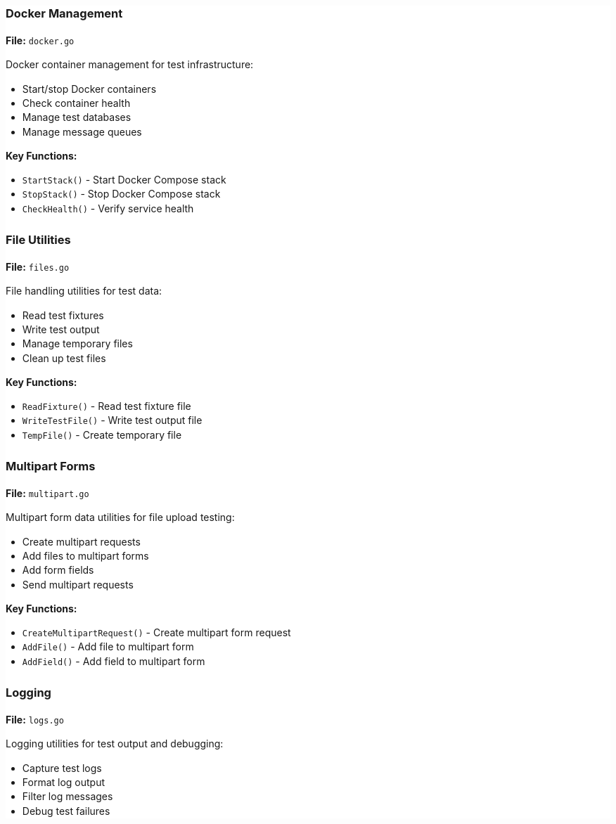 ### Docker Management

**File:** `docker.go`

Docker container management for test infrastructure:

- Start/stop Docker containers
- Check container health
- Manage test databases
- Manage message queues

**Key Functions:**

- `StartStack()` - Start Docker Compose stack
- `StopStack()` - Stop Docker Compose stack
- `CheckHealth()` - Verify service health

### File Utilities

**File:** `files.go`

File handling utilities for test data:

- Read test fixtures
- Write test output
- Manage temporary files
- Clean up test files

**Key Functions:**

- `ReadFixture()` - Read test fixture file
- `WriteTestFile()` - Write test output file
- `TempFile()` - Create temporary file

### Multipart Forms

**File:** `multipart.go`

Multipart form data utilities for file upload testing:

- Create multipart requests
- Add files to multipart forms
- Add form fields
- Send multipart requests

**Key Functions:**

- `CreateMultipartRequest()` - Create multipart form request
- `AddFile()` - Add file to multipart form
- `AddField()` - Add field to multipart form

### Logging

**File:** `logs.go`

Logging utilities for test output and debugging:

- Capture test logs
- Format log output
- Filter log messages
- Debug test failures
